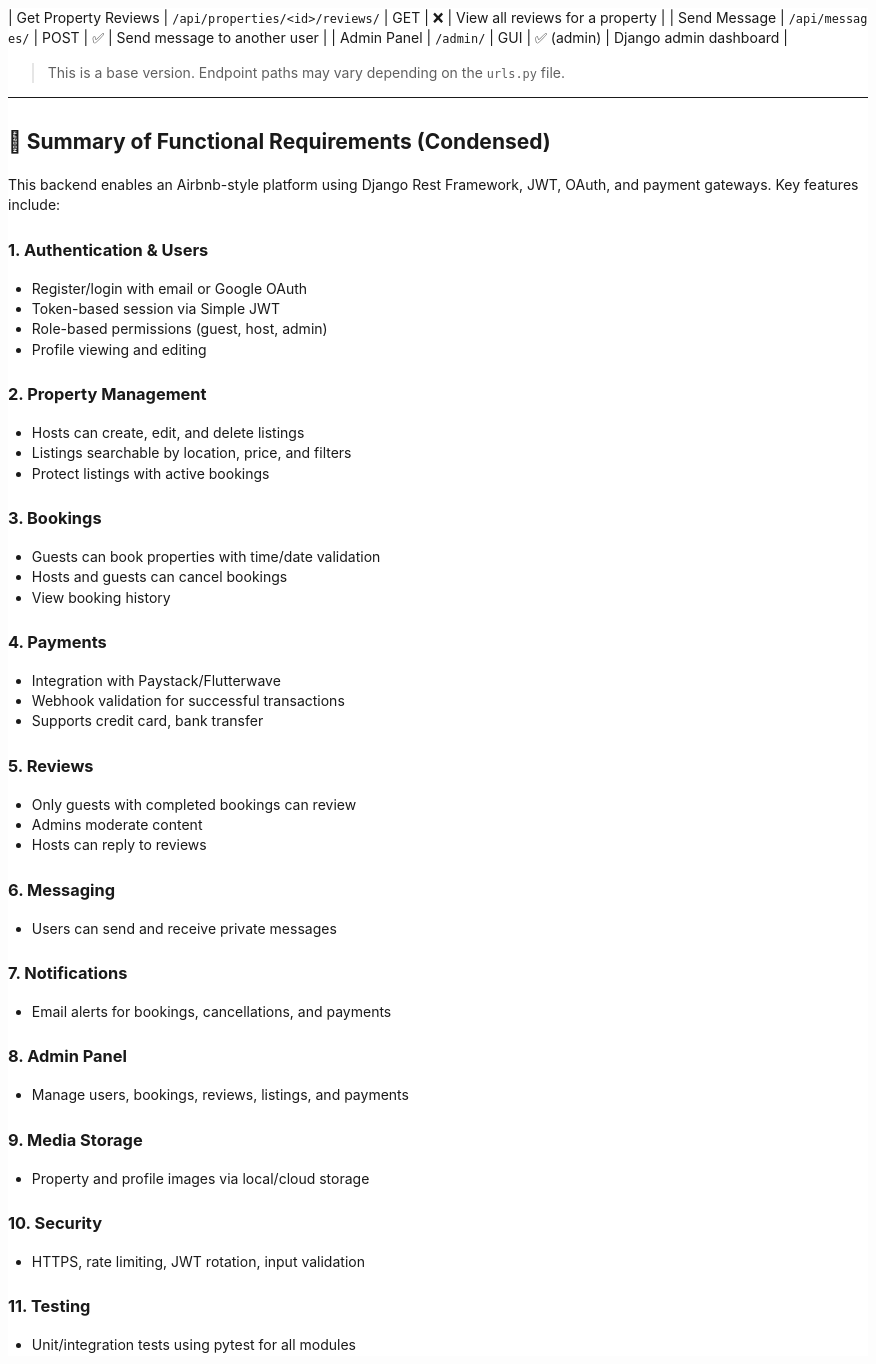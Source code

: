 | Get Property Reviews | `/api/properties/<id>/reviews/`           | GET    | ❌              | View all reviews for a property          |
| Send Message         | `/api/messages/`                          | POST   | ✅              | Send message to another user             |
| Admin Panel          | `/admin/`                                 | GUI    | ✅ (admin)      | Django admin dashboard                   |

> This is a base version. Endpoint paths may vary depending on the `urls.py` file.

---

## 📝 Summary of Functional Requirements (Condensed)

This backend enables an Airbnb-style platform using Django Rest Framework, JWT, OAuth, and payment gateways. Key features include:

### 1. Authentication & Users
- Register/login with email or Google OAuth
- Token-based session via Simple JWT
- Role-based permissions (guest, host, admin)
- Profile viewing and editing

### 2. Property Management
- Hosts can create, edit, and delete listings
- Listings searchable by location, price, and filters
- Protect listings with active bookings

### 3. Bookings
- Guests can book properties with time/date validation
- Hosts and guests can cancel bookings
- View booking history

### 4. Payments
- Integration with Paystack/Flutterwave
- Webhook validation for successful transactions
- Supports credit card, bank transfer

### 5. Reviews
- Only guests with completed bookings can review
- Admins moderate content
- Hosts can reply to reviews

### 6. Messaging
- Users can send and receive private messages

### 7. Notifications
- Email alerts for bookings, cancellations, and payments

### 8. Admin Panel
- Manage users, bookings, reviews, listings, and payments

### 9. Media Storage
- Property and profile images via local/cloud storage

### 10. Security
- HTTPS, rate limiting, JWT rotation, input validation

### 11. Testing
- Unit/integration tests using pytest for all modules

